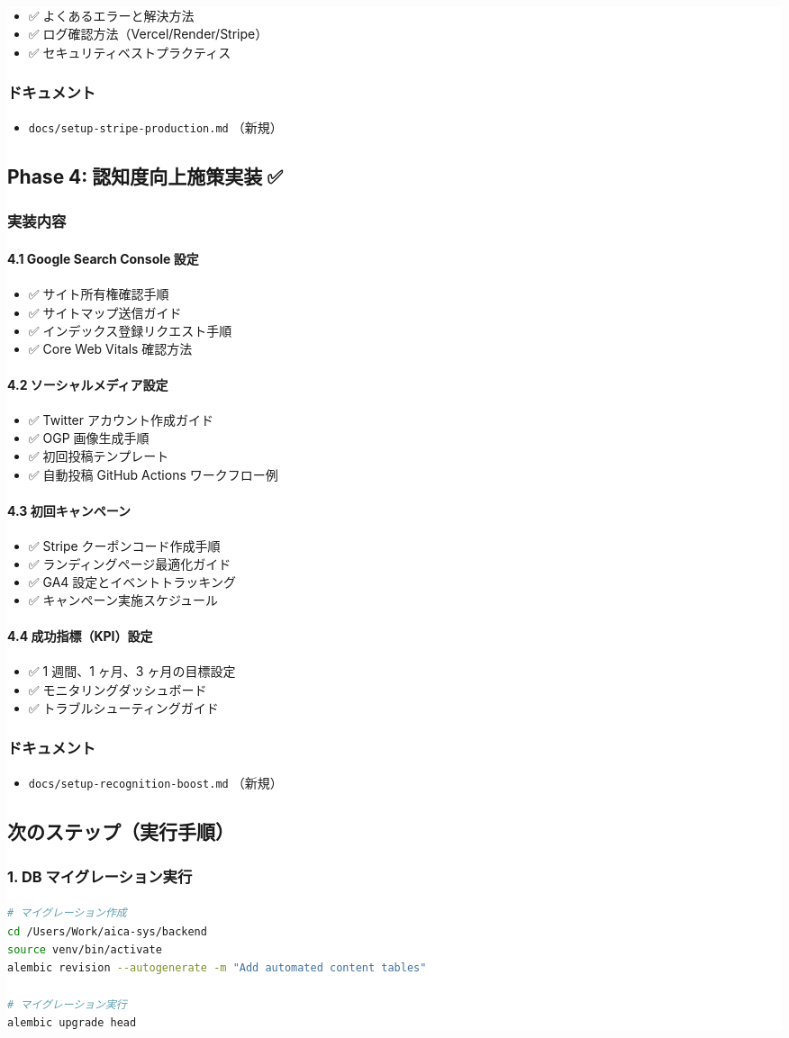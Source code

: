 - ✅ よくあるエラーと解決方法
- ✅ ログ確認方法（Vercel/Render/Stripe）
- ✅ セキュリティベストプラクティス

### ドキュメント

- `docs/setup-stripe-production.md` （新規）

## Phase 4: 認知度向上施策実装 ✅

### 実装内容

#### 4.1 Google Search Console 設定

- ✅ サイト所有権確認手順
- ✅ サイトマップ送信ガイド
- ✅ インデックス登録リクエスト手順
- ✅ Core Web Vitals 確認方法

#### 4.2 ソーシャルメディア設定

- ✅ Twitter アカウント作成ガイド
- ✅ OGP 画像生成手順
- ✅ 初回投稿テンプレート
- ✅ 自動投稿 GitHub Actions ワークフロー例

#### 4.3 初回キャンペーン

- ✅ Stripe クーポンコード作成手順
- ✅ ランディングページ最適化ガイド
- ✅ GA4 設定とイベントトラッキング
- ✅ キャンペーン実施スケジュール

#### 4.4 成功指標（KPI）設定

- ✅ 1 週間、1 ヶ月、3 ヶ月の目標設定
- ✅ モニタリングダッシュボード
- ✅ トラブルシューティングガイド

### ドキュメント

- `docs/setup-recognition-boost.md` （新規）

## 次のステップ（実行手順）

### 1. DB マイグレーション実行

```bash
# マイグレーション作成
cd /Users/Work/aica-sys/backend
source venv/bin/activate
alembic revision --autogenerate -m "Add automated content tables"

# マイグレーション実行
alembic upgrade head
```
